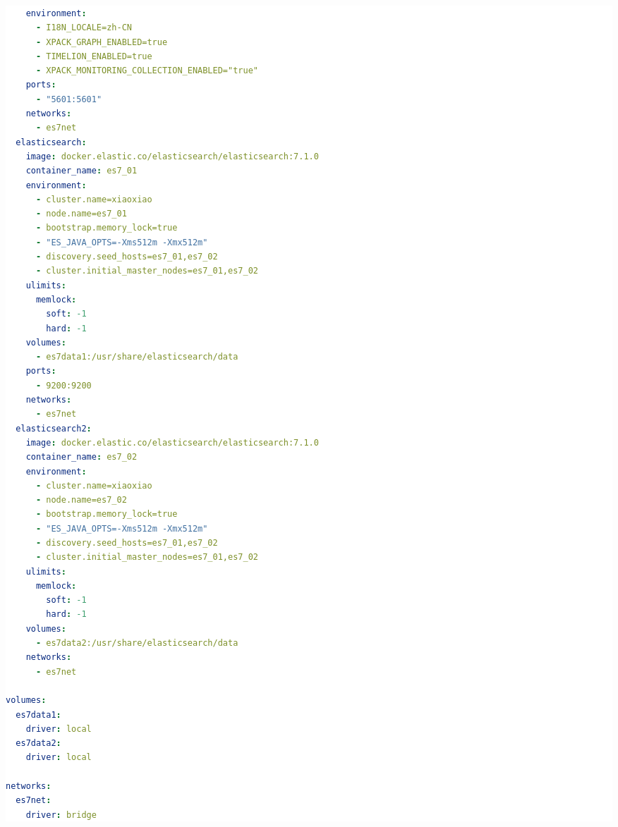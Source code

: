 ```yaml
    environment:
      - I18N_LOCALE=zh-CN
      - XPACK_GRAPH_ENABLED=true
      - TIMELION_ENABLED=true
      - XPACK_MONITORING_COLLECTION_ENABLED="true"
    ports:
      - "5601:5601"
    networks:
      - es7net
  elasticsearch:
    image: docker.elastic.co/elasticsearch/elasticsearch:7.1.0
    container_name: es7_01
    environment:
      - cluster.name=xiaoxiao
      - node.name=es7_01
      - bootstrap.memory_lock=true
      - "ES_JAVA_OPTS=-Xms512m -Xmx512m"
      - discovery.seed_hosts=es7_01,es7_02
      - cluster.initial_master_nodes=es7_01,es7_02
    ulimits:
      memlock:
        soft: -1
        hard: -1
    volumes:
      - es7data1:/usr/share/elasticsearch/data
    ports:
      - 9200:9200
    networks:
      - es7net
  elasticsearch2:
    image: docker.elastic.co/elasticsearch/elasticsearch:7.1.0
    container_name: es7_02
    environment:
      - cluster.name=xiaoxiao
      - node.name=es7_02
      - bootstrap.memory_lock=true
      - "ES_JAVA_OPTS=-Xms512m -Xmx512m"
      - discovery.seed_hosts=es7_01,es7_02
      - cluster.initial_master_nodes=es7_01,es7_02
    ulimits:
      memlock:
        soft: -1
        hard: -1
    volumes:
      - es7data2:/usr/share/elasticsearch/data
    networks:
      - es7net

volumes:
  es7data1:
    driver: local
  es7data2:
    driver: local

networks:
  es7net:
    driver: bridge
```
